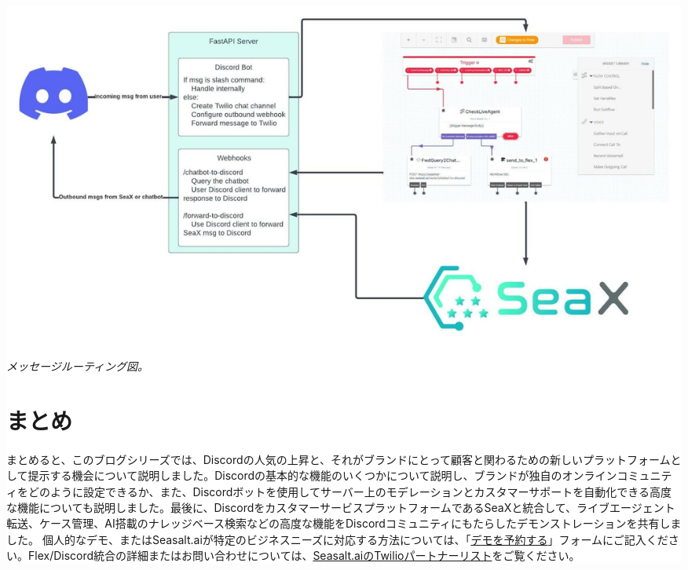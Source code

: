 <img src="/images/blog/17-discord-and-twilio-flex-bringing-flex-contact-center-into-uncharted-territory/discord-flex-routing-diagram.jpg" alt="メッセージルーティング図。"/>

*メッセージルーティング図。*
</center>

# まとめ
まとめると、このブログシリーズでは、Discordの人気の上昇と、それがブランドにとって顧客と関わるための新しいプラットフォームとして提示する機会について説明しました。Discordの基本的な機能のいくつかについて説明し、ブランドが独自のオンラインコミュニティをどのように設定できるか、また、Discordボットを使用してサーバー上のモデレーションとカスタマーサポートを自動化できる高度な機能についても説明しました。最後に、DiscordをカスタマーサービスプラットフォームであるSeaXと統合して、ライブエージェント転送、ケース管理、AI搭載のナレッジベース検索などの高度な機能をDiscordコミュニティにもたらしたデモンストレーションを共有しました。
個人的なデモ、またはSeasalt.aiが特定のビジネスニーズに対応する方法については、「[デモを予約する](https://meetings.hubspot.com/seasalt-ai/seasalt-meeting)」フォームにご記入ください。Flex/Discord統合の詳細またはお問い合わせについては、[Seasalt.aiのTwilioパートナーリスト](https://showcase.twilio.com/partner-listing/a8E8Z000000PDCQUA4)をご覧ください。
